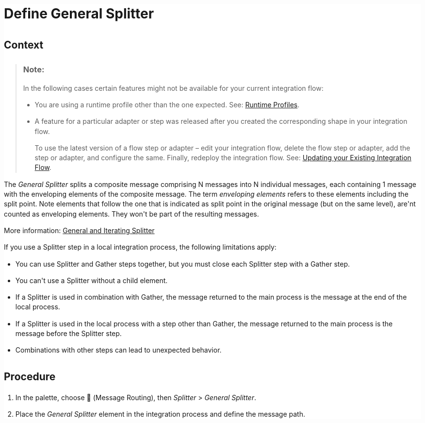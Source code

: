 

<link rel="stylesheet" type="text/css" href="../css/sap-icons.css"/>

# Define General Splitter



## Context

> ### Note:  
> In the following cases certain features might not be available for your current integration flow:
> 
> -   You are using a runtime profile other than the one expected. See: [Runtime Profiles](../IntegrationSettings/runtime-profiles-8007daa.md).
> 
> -   A feature for a particular adapter or step was released after you created the corresponding shape in your integration flow.
> 
>     To use the latest version of a flow step or adapter – edit your integration flow, delete the flow step or adapter, add the step or adapter, and configure the same. Finally, redeploy the integration flow. See: [Updating your Existing Integration Flow](updating-your-existing-integration-flow-1f9e879.md).

The *General Splitter* splits a composite message comprising N messages into N individual messages, each containing 1 message with the enveloping elements of the composite message. The term *enveloping elements* refers to these elements including the split point. Note elements that follow the one that is indicated as split point in the original message \(but on the same level\), are'nt counted as enveloping elements. They won't be part of the resulting messages.

More information: [General and Iterating Splitter](general-and-iterating-splitter-b49d088.md)

If you use a Splitter step in a local integration process, the following limitations apply:

-   You can use Splitter and Gather steps together, but you must close each Splitter step with a Gather step.

-   You can't use a Splitter without a child element.

-   If a Splitter is used in combination with Gather, the message returned to the main process is the message at the end of the local process.

-   If a Splitter is used in the local process with a step other than Gather, the message returned to the main process is the message before the Splitter step.

-   Combinations with other steps can lead to unexpected behavior.




## Procedure

1.  In the palette, choose <span class="SAP-icons"></span> \(Message Routing\), then *Splitter* \> *General Splitter*.

2.  Place the *General Splitter* element in the integration process and define the message path.
